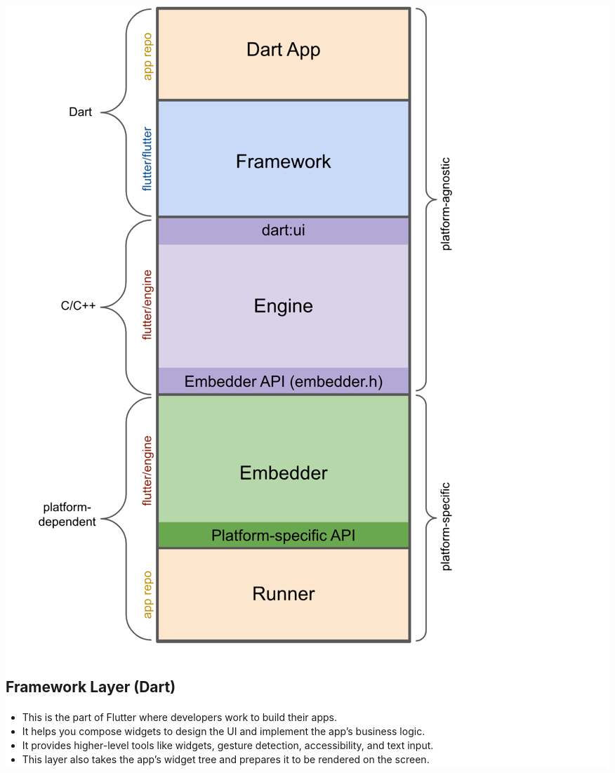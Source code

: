 ![img_2.png](img_2.png)

## Framework Layer (Dart)

- This is the part of Flutter where developers work to build their apps.
- It helps you compose widgets to design the UI and implement the app’s business logic.
- It provides higher-level tools like widgets, gesture detection, accessibility, and text input.
- This layer also takes the app’s widget tree and prepares it to be rendered on the screen.
